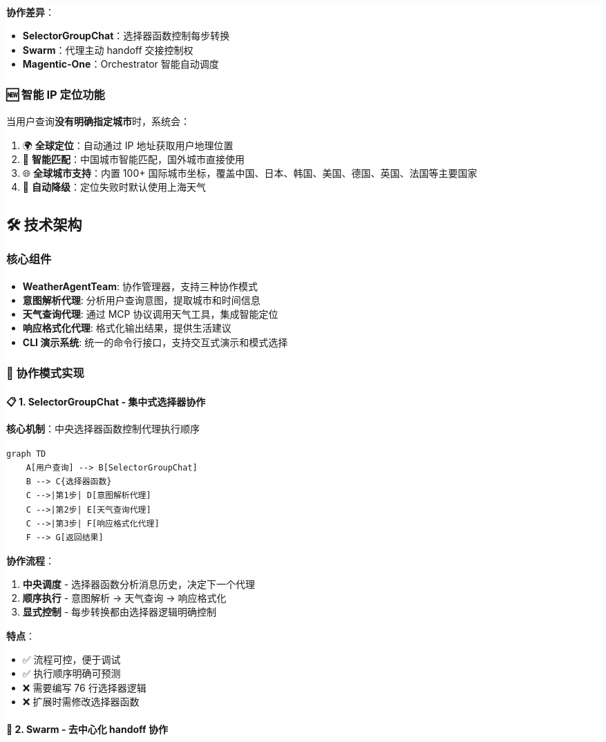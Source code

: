 **协作差异**：

- **SelectorGroupChat**：选择器函数控制每步转换
- **Swarm**：代理主动 handoff 交接控制权
- **Magentic-One**：Orchestrator 智能自动调度

### 🆕 智能 IP 定位功能

当用户查询**没有明确指定城市**时，系统会：

1. 🌍 **全球定位**：自动通过 IP 地址获取用户地理位置
2. 🎯 **智能匹配**：中国城市智能匹配，国外城市直接使用
3. 🌐 **全球城市支持**：内置 100+ 国际城市坐标，覆盖中国、日本、韩国、美国、德国、英国、法国等主要国家
4. 🔄 **自动降级**：定位失败时默认使用上海天气

## 🛠️ 技术架构

### 核心组件

- **WeatherAgentTeam**: 协作管理器，支持三种协作模式
- **意图解析代理**: 分析用户查询意图，提取城市和时间信息
- **天气查询代理**: 通过 MCP 协议调用天气工具，集成智能定位
- **响应格式化代理**: 格式化输出结果，提供生活建议
- **CLI 演示系统**: 统一的命令行接口，支持交互式演示和模式选择

### 🤖 协作模式实现

#### 📋 1. SelectorGroupChat - 集中式选择器协作

**核心机制**：中央选择器函数控制代理执行顺序

```mermaid
graph TD
    A[用户查询] --> B[SelectorGroupChat]
    B --> C{选择器函数}
    C -->|第1步| D[意图解析代理]
    C -->|第2步| E[天气查询代理]
    C -->|第3步| F[响应格式化代理]
    F --> G[返回结果]
```

**协作流程**：

1. **中央调度** - 选择器函数分析消息历史，决定下一个代理
2. **顺序执行** - 意图解析 → 天气查询 → 响应格式化
3. **显式控制** - 每步转换都由选择器逻辑明确控制

**特点**：

- ✅ 流程可控，便于调试
- ✅ 执行顺序明确可预测
- ❌ 需要编写 76 行选择器逻辑
- ❌ 扩展时需修改选择器函数

#### 🐝 2. Swarm - 去中心化 handoff 协作
